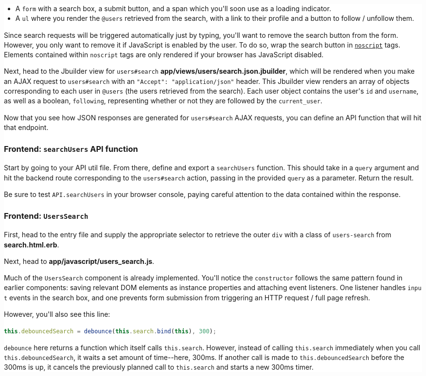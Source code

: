 * A `form` with a search box, a submit button, and a span which you'll soon use
  as a loading indicator.
* A `ul` where you render the `@users` retrieved from the search, with a link to
  their profile and a button to follow / unfollow them.

Since search requests will be triggered automatically just by typing, you'll
want to remove the search button from the form. However, you only want to remove
it if JavaScript is enabled by the user. To do so, wrap the search button in
[`noscript`] tags. Elements contained within `noscript` tags are only rendered
if your browser has JavaScript disabled.

Next, head to the Jbuilder view for `users#search`
__app/views/users/search.json.jbuilder__, which will be rendered when you make
an AJAX request to `users#search` with an `"Accept": "application/json"` header.
This Jbuilder view renders an array of objects corresponding to each user in
`@users` (the users retrieved from the search). Each user object contains the
user's `id` and `username`, as well as a boolean, `following`, representing
whether or not they are followed by the `current_user`.

Now that you see how JSON responses are generated for `users#search` AJAX
requests, you can define an API function that will hit that endpoint.

### Frontend: `searchUsers` API function

Start by going to your API util file. From there, define and export a
`searchUsers` function. This should take in a `query` argument and hit the
backend route corresponding to the `users#search` action, passing in the
provided `query` as a parameter. Return the result.

Be sure to test `API.searchUsers` in your browser console, paying careful
attention to the data contained within the response.

### Frontend: `UsersSearch`

First, head to the entry file and supply the appropriate selector to retrieve
the outer `div` with a class of `users-search` from __search.html.erb__.

Next, head to __app/javascript/users_search.js__.

Much of the `UsersSearch` component is already implemented. You'll notice the
`constructor` follows the same pattern found in earlier components: saving
relevant DOM elements as instance properties and attaching event listeners. One
listener handles `input` events in the search box, and one prevents form
submission from triggering an HTTP request / full page refresh.

However, you'll also see this line:

```js
this.debouncedSearch = debounce(this.search.bind(this), 300);
```

`debounce` here returns a function which itself calls `this.search`. However,
instead of calling `this.search` immediately when you call
`this.debouncedSearch`, it waits a set amount of time--here, 300ms. If another
call is made to `this.debouncedSearch` before the 300ms is up, it cancels the
previously planned call to `this.search` and starts a new 300ms timer.


[ruby-slice]: https://ruby-doc.org/core-3.1.1/Hash.html#method-i-slice
[`foreman`]: https://github.com/ddollar/foreman
[`data-*`]: https://developer.mozilla.org/en-US/docs/Web/HTML/Global_attributes/data-*
[`get`]: https://developer.mozilla.org/en-US/docs/Web/JavaScript/Reference/Functions/get
[`set`]: https://developer.mozilla.org/en-US/docs/Web/JavaScript/Reference/Functions/set
[`fetch`]: https://developer.mozilla.org/en-US/docs/Web/API/fetch
[spread]: https://developer.mozilla.org/en-US/docs/Web/JavaScript/Reference/Operators/Spread_syntax#spread_in_object_literals
[`Accept`]: https://developer.mozilla.org/en-US/docs/Web/HTTP/Headers/Accept
[`respond_to`]: https://api.rubyonrails.org/classes/ActionController/MimeResponds.html#method-i-respond_to
[kwargs]: https://docs.ruby-lang.org/en/master/doc/syntax/calling_methods_rdoc.html#label-Keyword+Arguments
[jbuilder]: https://github.com/rails/jbuilder/blob/master/README.md
[`URLSearchParams`]: https://developer.mozilla.org/en-US/docs/Web/API/URLSearchParams
[`replaceWith`]: https://developer.mozilla.org/en-US/docs/Web/API/Element/replaceWith
[`Date`]: https://developer.mozilla.org/en-US/docs/Web/JavaScript/Reference/Global_Objects/Date
[`toLocaleDateString`]: https://developer.mozilla.org/en-US/docs/Web/JavaScript/Reference/Global_Objects/Date/toLocaleDateString
[`iLIKE`]: https://www.postgresql.org/docs/8.3/functions-matching.html
[`noscript`]: https://developer.mozilla.org/en-US/docs/Web/HTML/Element/noscript
[debouncing]: https://css-tricks.com/debouncing-throttling-explained-examples/
[debounce-diagram]: https://i0.wp.com/css-tricks.com/wp-content/uploads/2016/04/debounce.png
[stringify]: https://developer.mozilla.org/en-US/docs/Web/JavaScript/Reference/Global_Objects/JSON/stringify
[`prepend`]: https://developer.mozilla.org/en-US/docs/Web/API/Element/prepend
[tight coupling]: https://en.wikipedia.org/wiki/Coupling_(computer_programming)
[`CustomEvent`]: https://developer.mozilla.org/en-US/docs/Web/API/CustomEvent/CustomEvent
[dispatch-event]: https://developer.mozilla.org/en-US/docs/Web/API/EventTarget/dispatchEvent